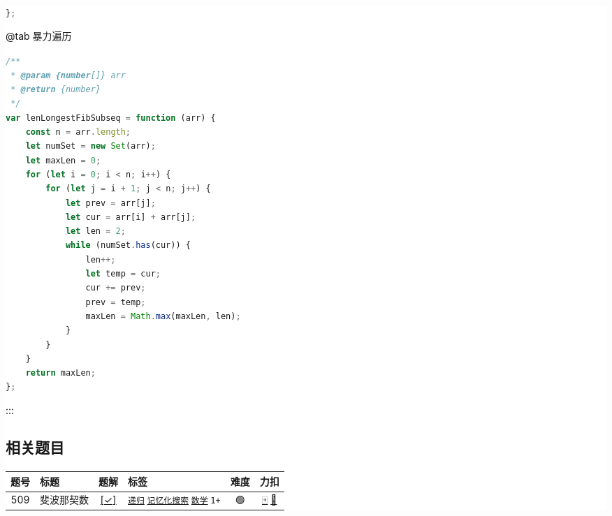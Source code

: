 ```javascript
};
```

@tab 暴力遍历

```javascript
/**
 * @param {number[]} arr
 * @return {number}
 */
var lenLongestFibSubseq = function (arr) {
	const n = arr.length;
	let numSet = new Set(arr);
	let maxLen = 0;
	for (let i = 0; i < n; i++) {
		for (let j = i + 1; j < n; j++) {
			let prev = arr[j];
			let cur = arr[i] + arr[j];
			let len = 2;
			while (numSet.has(cur)) {
				len++;
				let temp = cur;
				cur += prev;
				prev = temp;
				maxLen = Math.max(maxLen, len);
			}
		}
	}
	return maxLen;
};
```

:::

## 相关题目


| 题号 | 标题 | 题解 | 标签 | 难度 | 力扣 |
| :------: | :------ | :------: | :------ | :------: | :------: |
| 509 | 斐波那契数 | [[✓]](/problem/0509.md) |  [`递归`](/tag/recursion.md) [`记忆化搜索`](/tag/memoization.md) [`数学`](/tag/math.md) `1+` | 🟢 | [🀄️](https://leetcode.cn/problems/fibonacci-number) [🔗](https://leetcode.com/problems/fibonacci-number) |